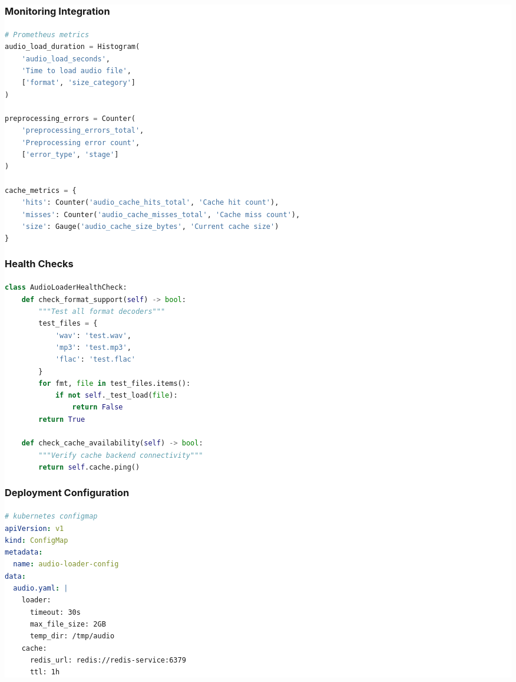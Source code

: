### Monitoring Integration
```python
# Prometheus metrics
audio_load_duration = Histogram(
    'audio_load_seconds',
    'Time to load audio file',
    ['format', 'size_category']
)

preprocessing_errors = Counter(
    'preprocessing_errors_total',
    'Preprocessing error count',
    ['error_type', 'stage']
)

cache_metrics = {
    'hits': Counter('audio_cache_hits_total', 'Cache hit count'),
    'misses': Counter('audio_cache_misses_total', 'Cache miss count'),
    'size': Gauge('audio_cache_size_bytes', 'Current cache size')
}
```

### Health Checks
```python
class AudioLoaderHealthCheck:
    def check_format_support(self) -> bool:
        """Test all format decoders"""
        test_files = {
            'wav': 'test.wav',
            'mp3': 'test.mp3',
            'flac': 'test.flac'
        }
        for fmt, file in test_files.items():
            if not self._test_load(file):
                return False
        return True
    
    def check_cache_availability(self) -> bool:
        """Verify cache backend connectivity"""
        return self.cache.ping()
```

### Deployment Configuration
```yaml
# kubernetes configmap
apiVersion: v1
kind: ConfigMap
metadata:
  name: audio-loader-config
data:
  audio.yaml: |
    loader:
      timeout: 30s
      max_file_size: 2GB
      temp_dir: /tmp/audio
    cache:
      redis_url: redis://redis-service:6379
      ttl: 1h
```
